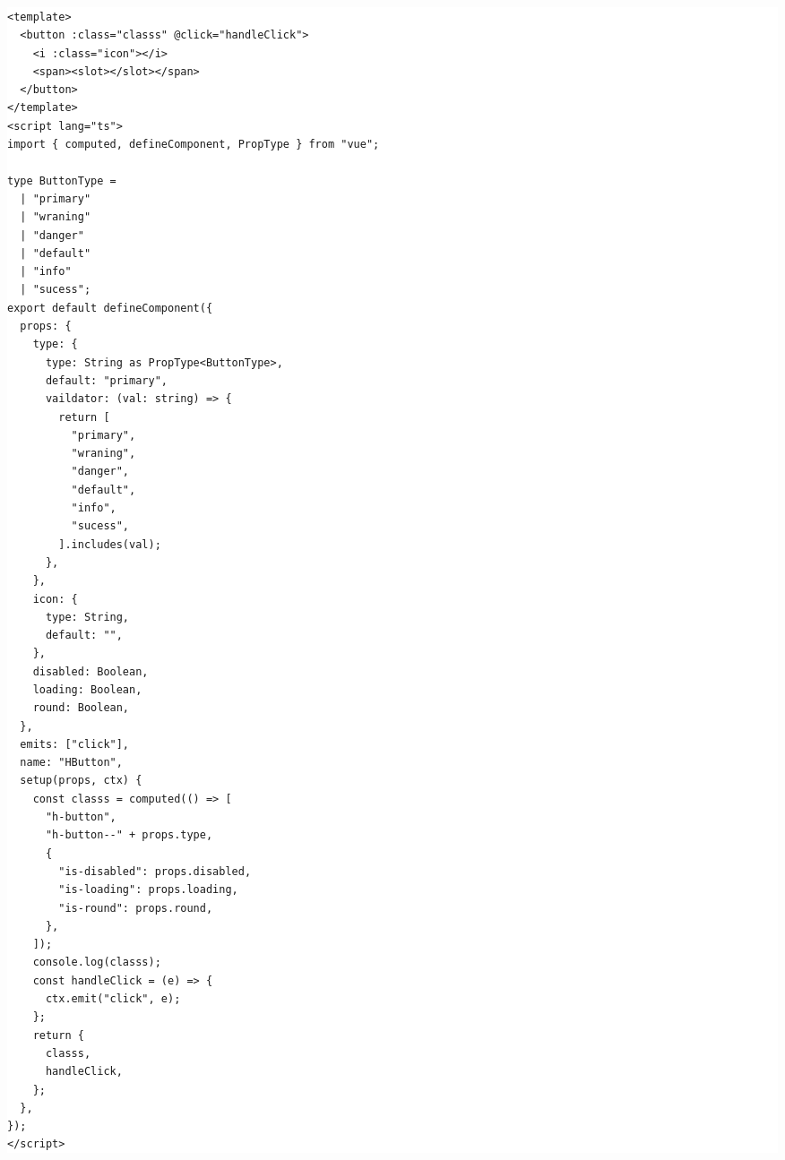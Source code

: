 ```
<template>
  <button :class="classs" @click="handleClick">
    <i :class="icon"></i>
    <span><slot></slot></span>
  </button>
</template>
<script lang="ts">
import { computed, defineComponent, PropType } from "vue";

type ButtonType =
  | "primary"
  | "wraning"
  | "danger"
  | "default"
  | "info"
  | "sucess";
export default defineComponent({
  props: {
    type: {
      type: String as PropType<ButtonType>,
      default: "primary",
      vaildator: (val: string) => {
        return [
          "primary",
          "wraning",
          "danger",
          "default",
          "info",
          "sucess",
        ].includes(val);
      },
    },
    icon: {
      type: String,
      default: "",
    },
    disabled: Boolean,
    loading: Boolean,
    round: Boolean,
  },
  emits: ["click"],
  name: "HButton",
  setup(props, ctx) {
    const classs = computed(() => [
      "h-button",
      "h-button--" + props.type,
      {
        "is-disabled": props.disabled,
        "is-loading": props.loading,
        "is-round": props.round,
      },
    ]);
    console.log(classs);
    const handleClick = (e) => {
      ctx.emit("click", e);
    };
    return {
      classs,
      handleClick,
    };
  },
});
</script>
```